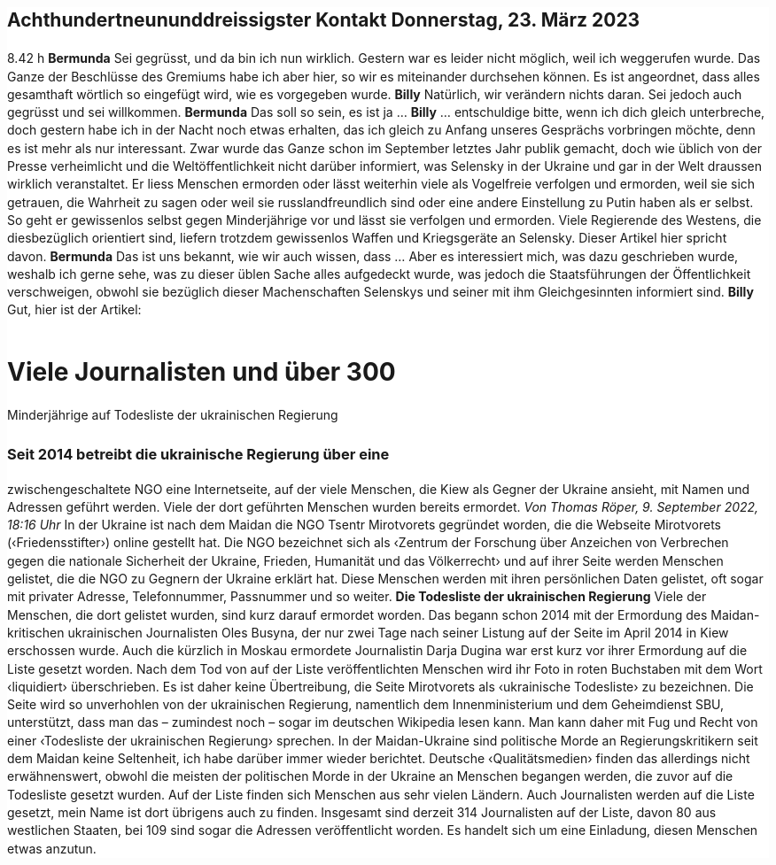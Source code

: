 ## Achthundertneununddreissigster Kontakt  Donnerstag, 23. März 2023
8.42 h
**Bermunda** Sei gegrüsst, und da bin ich nun wirklich. Gestern war es leider nicht möglich, weil ich weggerufen wurde.
Das Ganze der Beschlüsse des Gremiums habe ich aber hier, so wir es miteinander durchsehen können. Es ist angeordnet, dass alles gesamthaft wörtlich so eingefügt wird, wie es vorgegeben wurde.
**Billy** Natürlich, wir verändern nichts daran. Sei jedoch auch gegrüsst und sei willkommen.
**Bermunda** Das soll so sein, es ist ja …
**Billy** … entschuldige bitte, wenn ich dich gleich unterbreche, doch gestern habe ich in der Nacht noch etwas erhalten,
das ich gleich zu Anfang unseres Gesprächs vorbringen möchte, denn es ist mehr als nur interessant. Zwar wurde das Ganze schon im September letztes Jahr publik gemacht, doch wie üblich von der Presse verheimlicht und die Weltöffentlichkeit nicht darüber informiert, was Selensky in der Ukraine und gar in der Welt draussen wirklich veranstaltet. Er liess Menschen ermorden oder lässt weiterhin viele als Vogelfreie verfolgen und ermorden, weil sie sich getrauen, die Wahrheit zu sagen oder weil sie russlandfreundlich sind oder eine andere Einstellung zu Putin haben als er selbst. So geht er gewissenlos selbst gegen Minderjährige vor und lässt sie verfolgen und ermorden. Viele Regierende des Westens, die diesbezüglich orientiert sind, liefern trotzdem gewissenlos Waffen und Kriegsgeräte an Selensky. Dieser Artikel hier spricht davon.
**Bermunda** Das ist uns bekannt, wie wir auch wissen, dass … Aber es interessiert mich, was dazu geschrieben wurde,
weshalb ich gerne sehe, was zu dieser üblen Sache alles aufgedeckt wurde, was jedoch die Staatsführungen der Öffentlichkeit verschweigen, obwohl sie bezüglich dieser Machenschaften Selenskys und seiner mit ihm Gleichgesinnten informiert sind.
**Billy** Gut, hier ist der Artikel:
# Viele Journalisten und über 300
Minderjährige auf Todesliste der ukrainischen Regierung
### Seit 2014 betreibt die ukrainische Regierung über eine
zwischengeschaltete NGO eine Internetseite, auf der viele Menschen, die Kiew als Gegner der Ukraine ansieht, mit Namen und Adressen geführt werden.
Viele der dort geführten Menschen wurden bereits ermordet.
_Von Thomas Röper, 9. September 2022, 18:16 Uhr_ In der Ukraine ist nach dem Maidan die NGO Tsentr Mirotvorets gegründet worden, die die Webseite Mirotvorets (‹Friedensstifter›) online gestellt hat. Die NGO bezeichnet sich als ‹Zentrum der Forschung über Anzeichen von Verbrechen gegen die nationale Sicherheit der Ukraine, Frieden, Humanität und das Völkerrecht› und auf ihrer Seite werden Menschen gelistet, die die NGO zu Gegnern der Ukraine erklärt hat. Diese Menschen werden mit ihren persönlichen Daten gelistet, oft sogar mit privater Adresse, Telefonnummer, Passnummer und so weiter.
**Die Todesliste der ukrainischen Regierung**
Viele der Menschen, die dort gelistet wurden, sind kurz darauf ermordet worden. Das begann schon 2014 mit der Ermordung des Maidan-kritischen ukrainischen Journalisten Oles Busyna, der nur zwei Tage nach seiner Listung auf der Seite im April 2014 in Kiew erschossen wurde. Auch die kürzlich in Moskau ermordete Journalistin Darja Dugina war erst kurz vor ihrer Ermordung auf die Liste gesetzt worden. Nach dem Tod von auf der Liste veröffentlichten Menschen wird ihr Foto in roten Buchstaben mit dem Wort ‹liquidiert› überschrieben. Es ist daher keine Übertreibung, die Seite Mirotvorets als ‹ukrainische Todesliste› zu bezeichnen. Die Seite wird so unverhohlen von der ukrainischen Regierung, namentlich dem Innenministerium und dem Geheimdienst SBU, unterstützt, dass man das – zumindest noch – sogar im deutschen Wikipedia lesen kann. Man kann daher mit Fug und Recht von einer ‹Todesliste der ukrainischen Regierung› sprechen.
In der Maidan-Ukraine sind politische Morde an Regierungskritikern seit dem Maidan keine Seltenheit, ich habe darüber immer wieder berichtet. Deutsche ‹Qualitätsmedien› finden das allerdings nicht erwähnenswert, obwohl die meisten der politischen Morde in der Ukraine an Menschen begangen werden, die zuvor auf die Todesliste gesetzt wurden.
Auf der Liste finden sich Menschen aus sehr vielen Ländern. Auch Journalisten werden auf die Liste gesetzt, mein Name ist dort übrigens auch zu finden. Insgesamt sind derzeit 314 Journalisten auf der Liste, davon 80 aus westlichen Staaten, bei 109 sind sogar die Adressen veröffentlicht worden. Es handelt sich um eine Einladung, diesen Menschen etwas anzutun.